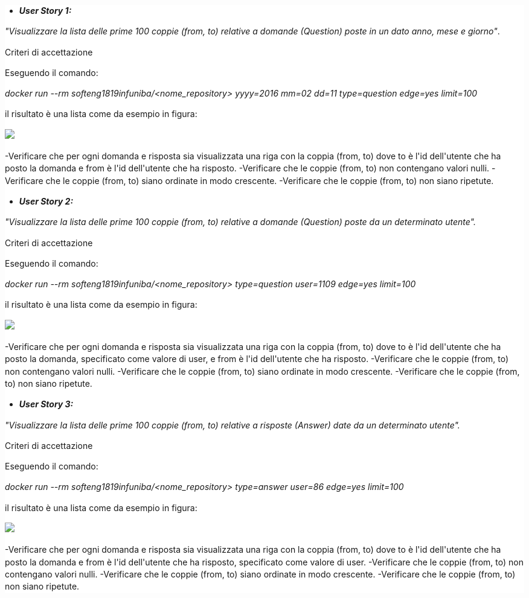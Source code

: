 - ***User Story 1:***

*"Visualizzare la lista delle prime 100 coppie (from, to) relative a domande (Question) poste in un dato anno, mese e giorno"*.

Criteri di accettazione

Eseguendo il comando:

*docker run --rm softeng1819infuniba/<nome_repository> yyyy=2016 mm=02 dd=11 type=question edge=yes limit=100*

il risultato è una lista come da esempio in figura:

![](https://github.com/softeng1819-inf-uniba/progetto1819-codd/blob/master/doc/drawings/userStory/UserStory1-Sprint-2.png)

-Verificare che per ogni domanda e risposta sia visualizzata una riga con la coppia (from, to) dove to è l'id dell'utente che ha posto la domanda e from è l'id dell'utente che ha risposto.
-Verificare che le coppie (from, to) non contengano valori nulli.
-Verificare che le coppie (from, to) siano ordinate in modo crescente.
-Verificare che le coppie (from, to) non siano ripetute.

- ***User Story 2:***

*"Visualizzare la lista delle prime 100 coppie (from, to) relative a domande (Question) poste da un determinato utente".*

Criteri di accettazione

Eseguendo il comando:

*docker run --rm softeng1819infuniba/<nome_repository> type=question user=1109 edge=yes limit=100*

il risultato è una lista come da esempio in figura:

![](https://github.com/softeng1819-inf-uniba/progetto1819-codd/blob/master/doc/drawings/userStory/UserStory2-Sprint-2.png)

-Verificare che per ogni domanda e risposta sia visualizzata una riga con la coppia (from, to) dove to è l'id dell'utente che ha posto la domanda, specificato come valore di user, e from è l'id dell'utente che ha risposto.
-Verificare che le coppie (from, to) non contengano valori nulli.
-Verificare che le coppie (from, to) siano ordinate in modo crescente.
-Verificare che le coppie (from, to) non siano ripetute.

- ***User Story 3:***

*"Visualizzare la lista delle prime 100 coppie (from, to) relative a risposte (Answer) date da un determinato utente".*

Criteri di accettazione

Eseguendo il comando:

*docker run --rm softeng1819infuniba/<nome_repository> type=answer user=86 edge=yes limit=100*

il risultato è una lista come da esempio in figura:

![](https://github.com/softeng1819-inf-uniba/progetto1819-codd/blob/master/doc/drawings/userStory/UserStory3-Sprint-2.png)

-Verificare che per ogni domanda e risposta sia visualizzata una riga con la coppia (from, to) dove to è l'id dell'utente che ha posto la domanda e from è l'id dell'utente che ha risposto, specificato come valore di user.
-Verificare che le coppie (from, to) non contengano valori nulli.
-Verificare che le coppie (from, to) siano ordinate in modo crescente.
-Verificare che le coppie (from, to) non siano ripetute.
